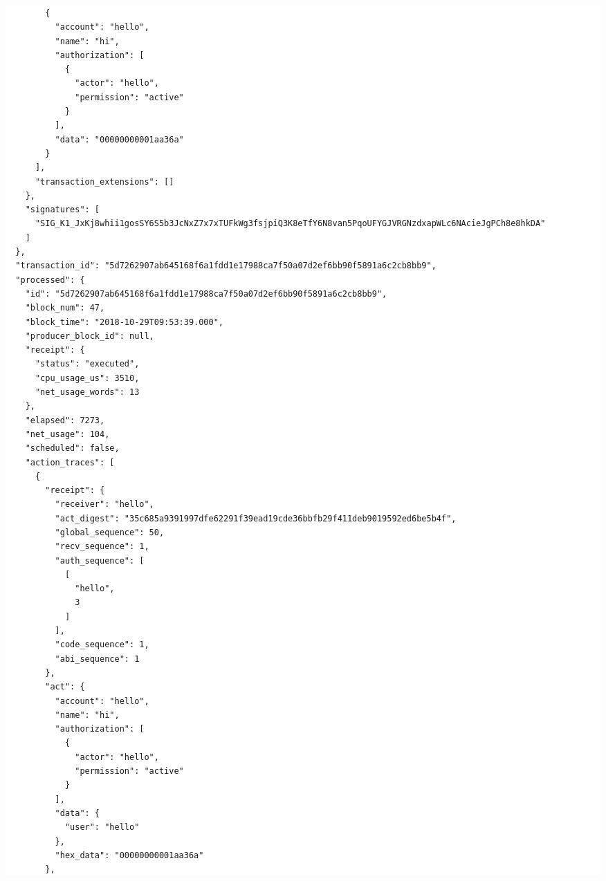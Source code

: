 ```
        {
          "account": "hello",
          "name": "hi",
          "authorization": [
            {
              "actor": "hello",
              "permission": "active"
            }
          ],
          "data": "00000000001aa36a"
        }
      ],
      "transaction_extensions": []
    },
    "signatures": [
      "SIG_K1_JxKj8whii1gosSY6S5b3JcNxZ7x7xTUFkWg3fsjpiQ3K8eTfY6N8van5PqoUFYGJVRGNzdxapWLc6NAcieJgPCh8e8hkDA"
    ]
  },
  "transaction_id": "5d7262907ab645168f6a1fdd1e17988ca7f50a07d2ef6bb90f5891a6c2cb8bb9",
  "processed": {
    "id": "5d7262907ab645168f6a1fdd1e17988ca7f50a07d2ef6bb90f5891a6c2cb8bb9",
    "block_num": 47,
    "block_time": "2018-10-29T09:53:39.000",
    "producer_block_id": null,
    "receipt": {
      "status": "executed",
      "cpu_usage_us": 3510,
      "net_usage_words": 13
    },
    "elapsed": 7273,
    "net_usage": 104,
    "scheduled": false,
    "action_traces": [
      {
        "receipt": {
          "receiver": "hello",
          "act_digest": "35c685a9391997dfe62291f39ead19cde36bbfb29f411deb9019592ed6be5b4f",
          "global_sequence": 50,
          "recv_sequence": 1,
          "auth_sequence": [
            [
              "hello",
              3
            ]
          ],
          "code_sequence": 1,
          "abi_sequence": 1
        },
        "act": {
          "account": "hello",
          "name": "hi",
          "authorization": [
            {
              "actor": "hello",
              "permission": "active"
            }
          ],
          "data": {
            "user": "hello"
          },
          "hex_data": "00000000001aa36a"
        },
```